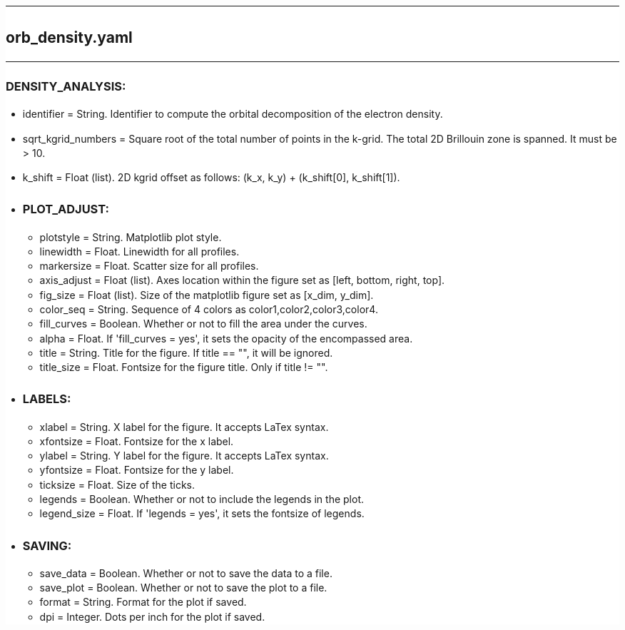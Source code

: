  
 
 
--------------------
## orb_density.yaml
--------------------  
 
### DENSITY_ANALYSIS:

- identifier = String. Identifier to compute the orbital decomposition of the electron density.
- sqrt_kgrid_numbers = Square root of the total number of points in the k-grid. The total 2D Brillouin zone
  is spanned. It must be > 10.
- k_shift = Float (list). 2D kgrid offset as follows: (k_x, k_y) + (k_shift[0], k_shift[1]).
     
- ### PLOT_ADJUST:

  - plotstyle = String. Matplotlib plot style.
  - linewidth = Float. Linewidth for all profiles.
  - markersize = Float. Scatter size for all profiles.
  - axis_adjust = Float (list). Axes location within the figure set as [left, bottom, right, top].
  - fig_size = Float (list). Size of the matplotlib figure set as [x_dim, y_dim].
  - color_seq = String. Sequence of 4 colors as color1,color2,color3,color4.
  - fill_curves = Boolean. Whether or not to fill the area under the curves.
  - alpha = Float. If 'fill_curves = yes', it sets the opacity of the encompassed area. 
  - title = String. Title for the figure. If title == "", it will be ignored.
  - title_size = Float. Fontsize for the figure title. Only if title != "".
   
- ### LABELS:

  - xlabel = String. X label for the figure. It accepts LaTex syntax.
  - xfontsize = Float. Fontsize for the x label.
  - ylabel = String. Y label for the figure. It accepts LaTex syntax.
  - yfontsize = Float. Fontsize for the y label.
  - ticksize = Float. Size of the ticks.
  - legends = Boolean. Whether or not to include the legends in the plot.
  - legend_size = Float. If 'legends = yes', it sets the fontsize of legends.
    
- ### SAVING:

  - save_data = Boolean. Whether or not to save the data to a file.
  - save_plot = Boolean. Whether or not to save the plot to a file.
  - format = String. Format for the plot if saved.
  - dpi = Integer. Dots per inch for the plot if saved.  
 
 
